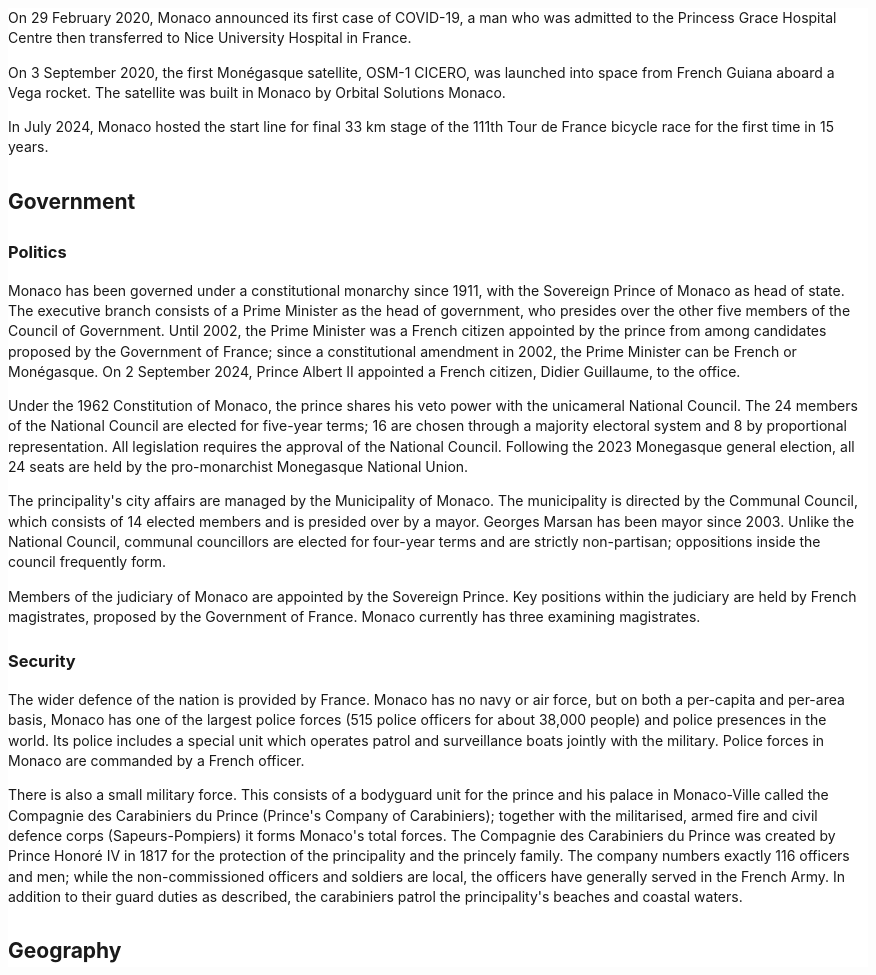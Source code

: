 On 29 February 2020, Monaco announced its first case of COVID-19, a man who was admitted to the Princess Grace Hospital Centre then transferred to Nice University Hospital in France.

On 3 September 2020, the first Monégasque satellite, OSM-1 CICERO, was launched into space from French Guiana aboard a Vega rocket. The satellite was built in Monaco by Orbital Solutions Monaco.

In July 2024, Monaco hosted the start line for final 33 km stage of the 111th Tour de France bicycle race for the first time in 15 years.

Government
----------

### Politics

Monaco has been governed under a constitutional monarchy since 1911, with the Sovereign Prince of Monaco as head of state. The executive branch consists of a Prime Minister as the head of government, who presides over the other five members of the Council of Government. Until 2002, the Prime Minister was a French citizen appointed by the prince from among candidates proposed by the Government of France; since a constitutional amendment in 2002, the Prime Minister can be French or Monégasque. On 2 September 2024, Prince Albert II appointed a French citizen, Didier Guillaume, to the office.

Under the 1962 Constitution of Monaco, the prince shares his veto power with the unicameral National Council. The 24 members of the National Council are elected for five-year terms; 16 are chosen through a majority electoral system and 8 by proportional representation. All legislation requires the approval of the National Council. Following the 2023 Monegasque general election, all 24 seats are held by the pro-monarchist Monegasque National Union.

The principality's city affairs are managed by the Municipality of Monaco. The municipality is directed by the Communal Council, which consists of 14 elected members and is presided over by a mayor. Georges Marsan has been mayor since 2003\. Unlike the National Council, communal councillors are elected for four-year terms and are strictly non-partisan; oppositions inside the council frequently form.

Members of the judiciary of Monaco are appointed by the Sovereign Prince. Key positions within the judiciary are held by French magistrates, proposed by the Government of France. Monaco currently has three examining magistrates.

### Security

The wider defence of the nation is provided by France. Monaco has no navy or air force, but on both a per-capita and per-area basis, Monaco has one of the largest police forces (515 police officers for about 38,000 people) and police presences in the world. Its police includes a special unit which operates patrol and surveillance boats jointly with the military. Police forces in Monaco are commanded by a French officer.

There is also a small military force. This consists of a bodyguard unit for the prince and his palace in Monaco-Ville called the Compagnie des Carabiniers du Prince (Prince's Company of Carabiniers); together with the militarised, armed fire and civil defence corps (Sapeurs-Pompiers) it forms Monaco's total forces. The Compagnie des Carabiniers du Prince was created by Prince Honoré IV in 1817 for the protection of the principality and the princely family. The company numbers exactly 116 officers and men; while the non-commissioned officers and soldiers are local, the officers have generally served in the French Army. In addition to their guard duties as described, the carabiniers patrol the principality's beaches and coastal waters.

Geography
---------
